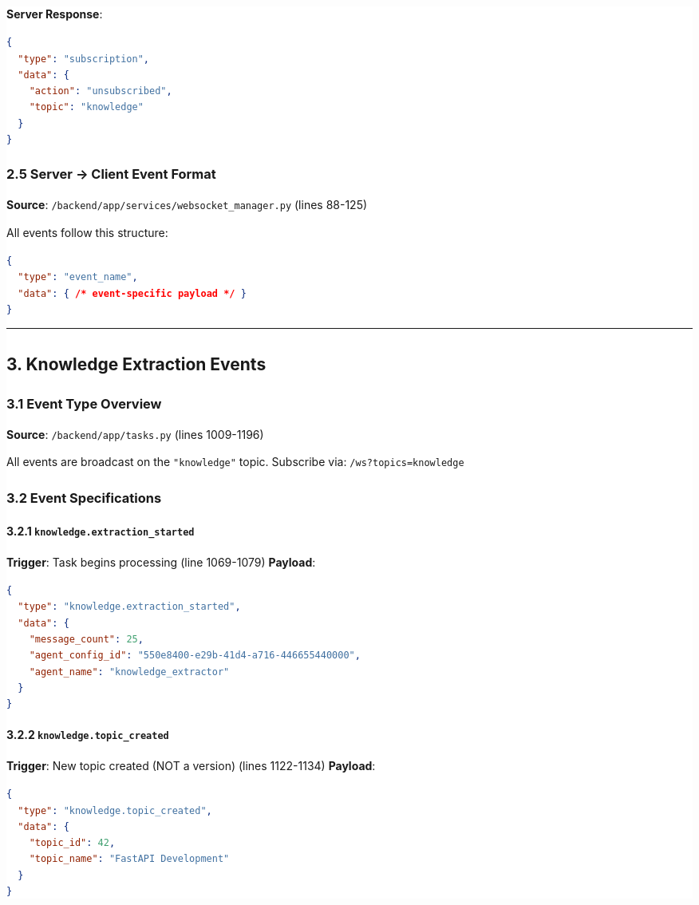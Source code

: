**Server Response**:
```json
{
  "type": "subscription",
  "data": {
    "action": "unsubscribed",
    "topic": "knowledge"
  }
}
```

### 2.5 Server → Client Event Format

**Source**: `/backend/app/services/websocket_manager.py` (lines 88-125)

All events follow this structure:
```json
{
  "type": "event_name",
  "data": { /* event-specific payload */ }
}
```

---

## 3. Knowledge Extraction Events

### 3.1 Event Type Overview

**Source**: `/backend/app/tasks.py` (lines 1009-1196)

All events are broadcast on the `"knowledge"` topic. Subscribe via: `/ws?topics=knowledge`

### 3.2 Event Specifications

#### 3.2.1 `knowledge.extraction_started`

**Trigger**: Task begins processing (line 1069-1079)
**Payload**:
```json
{
  "type": "knowledge.extraction_started",
  "data": {
    "message_count": 25,
    "agent_config_id": "550e8400-e29b-41d4-a716-446655440000",
    "agent_name": "knowledge_extractor"
  }
}
```

#### 3.2.2 `knowledge.topic_created`

**Trigger**: New topic created (NOT a version) (lines 1122-1134)
**Payload**:
```json
{
  "type": "knowledge.topic_created",
  "data": {
    "topic_id": 42,
    "topic_name": "FastAPI Development"
  }
}
```
